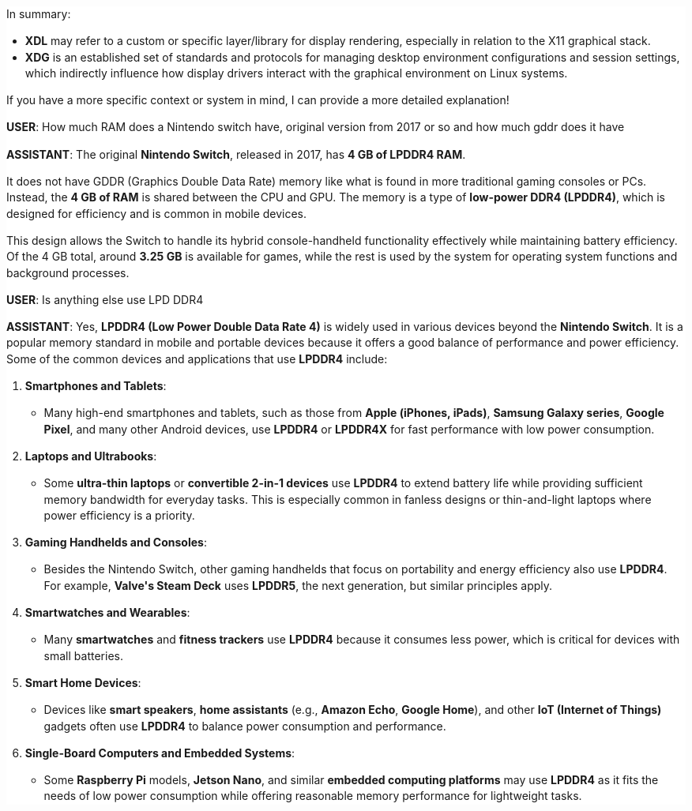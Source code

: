 In summary:
- **XDL** may refer to a custom or specific layer/library for display rendering, especially in relation to the X11 graphical stack.
- **XDG** is an established set of standards and protocols for managing desktop environment configurations and session settings, which indirectly influence how display drivers interact with the graphical environment on Linux systems.

If you have a more specific context or system in mind, I can provide a more detailed explanation!

**USER**: How much RAM does a Nintendo switch have, original version from 2017 or so and how much gddr does it have

**ASSISTANT**: The original **Nintendo Switch**, released in 2017, has **4 GB of LPDDR4 RAM**. 

It does not have GDDR (Graphics Double Data Rate) memory like what is found in more traditional gaming consoles or PCs. Instead, the **4 GB of RAM** is shared between the CPU and GPU. The memory is a type of **low-power DDR4 (LPDDR4)**, which is designed for efficiency and is common in mobile devices. 

This design allows the Switch to handle its hybrid console-handheld functionality effectively while maintaining battery efficiency. Of the 4 GB total, around **3.25 GB** is available for games, while the rest is used by the system for operating system functions and background processes.

**USER**: Is anything else use LPD DDR4

**ASSISTANT**: Yes, **LPDDR4 (Low Power Double Data Rate 4)** is widely used in various devices beyond the **Nintendo Switch**. It is a popular memory standard in mobile and portable devices because it offers a good balance of performance and power efficiency. Some of the common devices and applications that use **LPDDR4** include:

1. **Smartphones and Tablets**: 
   - Many high-end smartphones and tablets, such as those from **Apple (iPhones, iPads)**, **Samsung Galaxy series**, **Google Pixel**, and many other Android devices, use **LPDDR4** or **LPDDR4X** for fast performance with low power consumption.

2. **Laptops and Ultrabooks**:
   - Some **ultra-thin laptops** or **convertible 2-in-1 devices** use **LPDDR4** to extend battery life while providing sufficient memory bandwidth for everyday tasks. This is especially common in fanless designs or thin-and-light laptops where power efficiency is a priority.

3. **Gaming Handhelds and Consoles**:
   - Besides the Nintendo Switch, other gaming handhelds that focus on portability and energy efficiency also use **LPDDR4**. For example, **Valve's Steam Deck** uses **LPDDR5**, the next generation, but similar principles apply.

4. **Smartwatches and Wearables**:
   - Many **smartwatches** and **fitness trackers** use **LPDDR4** because it consumes less power, which is critical for devices with small batteries.

5. **Smart Home Devices**:
   - Devices like **smart speakers**, **home assistants** (e.g., **Amazon Echo**, **Google Home**), and other **IoT (Internet of Things)** gadgets often use **LPDDR4** to balance power consumption and performance.

6. **Single-Board Computers and Embedded Systems**:
   - Some **Raspberry Pi** models, **Jetson Nano**, and similar **embedded computing platforms** may use **LPDDR4** as it fits the needs of low power consumption while offering reasonable memory performance for lightweight tasks.
